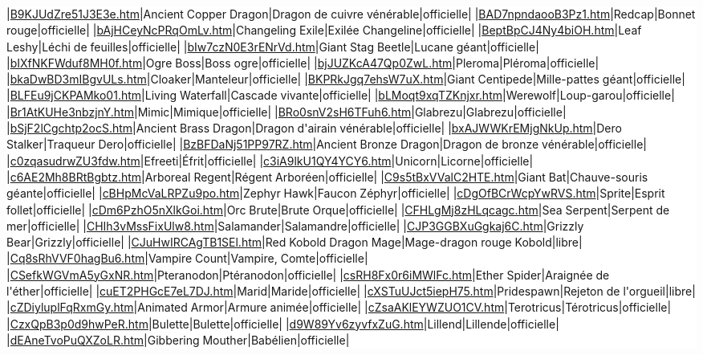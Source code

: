 |[B9KJUdZre51J3E3e.htm](pathfinder-bestiary/B9KJUdZre51J3E3e.htm)|Ancient Copper Dragon|Dragon de cuivre vénérable|officielle|
|[BAD7npndaooB3Pz1.htm](pathfinder-bestiary/BAD7npndaooB3Pz1.htm)|Redcap|Bonnet rouge|officielle|
|[bAjHCeyNcPRqOmLv.htm](pathfinder-bestiary/bAjHCeyNcPRqOmLv.htm)|Changeling Exile|Exilée Changeline|officielle|
|[BeptBpCJ4Ny4biOH.htm](pathfinder-bestiary/BeptBpCJ4Ny4biOH.htm)|Leaf Leshy|Léchi de feuilles|officielle|
|[bIw7czN0E3rENrVd.htm](pathfinder-bestiary/bIw7czN0E3rENrVd.htm)|Giant Stag Beetle|Lucane géant|officielle|
|[bIXfNKFWduf8MH0f.htm](pathfinder-bestiary/bIXfNKFWduf8MH0f.htm)|Ogre Boss|Boss ogre|officielle|
|[bjJUZKcA47Qp0ZwL.htm](pathfinder-bestiary/bjJUZKcA47Qp0ZwL.htm)|Pleroma|Pléroma|officielle|
|[bkaDwBD3mIBgvULs.htm](pathfinder-bestiary/bkaDwBD3mIBgvULs.htm)|Cloaker|Manteleur|officielle|
|[BKPRkJgq7ehsW7uX.htm](pathfinder-bestiary/BKPRkJgq7ehsW7uX.htm)|Giant Centipede|Mille-pattes géant|officielle|
|[BLFEu9jCKPAMko01.htm](pathfinder-bestiary/BLFEu9jCKPAMko01.htm)|Living Waterfall|Cascade vivante|officielle|
|[bLMoqt9xqTZKnjxr.htm](pathfinder-bestiary/bLMoqt9xqTZKnjxr.htm)|Werewolf|Loup-garou|officielle|
|[Br1AtKUHe3nbzjnY.htm](pathfinder-bestiary/Br1AtKUHe3nbzjnY.htm)|Mimic|Mimique|officielle|
|[BRo0snV2sH6TFuh6.htm](pathfinder-bestiary/BRo0snV2sH6TFuh6.htm)|Glabrezu|Glabrezu|officielle|
|[bSjF2lCgchtp2ocS.htm](pathfinder-bestiary/bSjF2lCgchtp2ocS.htm)|Ancient Brass Dragon|Dragon d'airain vénérable|officielle|
|[bxAJWWKrEMjgNkUp.htm](pathfinder-bestiary/bxAJWWKrEMjgNkUp.htm)|Dero Stalker|Traqueur Dero|officielle|
|[BzBFDaNj51PP97RZ.htm](pathfinder-bestiary/BzBFDaNj51PP97RZ.htm)|Ancient Bronze Dragon|Dragon de bronze vénérable|officielle|
|[c0zqasudrwZU3fdw.htm](pathfinder-bestiary/c0zqasudrwZU3fdw.htm)|Efreeti|Éfrit|officielle|
|[c3iA9lkU1QY4YCY6.htm](pathfinder-bestiary/c3iA9lkU1QY4YCY6.htm)|Unicorn|Licorne|officielle|
|[c6AE2Mh8BRtBgbtz.htm](pathfinder-bestiary/c6AE2Mh8BRtBgbtz.htm)|Arboreal Regent|Régent Arboréen|officielle|
|[C9s5tBxVValC2HTE.htm](pathfinder-bestiary/C9s5tBxVValC2HTE.htm)|Giant Bat|Chauve-souris géante|officielle|
|[cBHpMcVaLRPZu9po.htm](pathfinder-bestiary/cBHpMcVaLRPZu9po.htm)|Zephyr Hawk|Faucon Zéphyr|officielle|
|[cDgOfBCrWcpYwRVS.htm](pathfinder-bestiary/cDgOfBCrWcpYwRVS.htm)|Sprite|Esprit follet|officielle|
|[cDm6PzhO5nXlkGoi.htm](pathfinder-bestiary/cDm6PzhO5nXlkGoi.htm)|Orc Brute|Brute Orque|officielle|
|[CFHLgMj8zHLqcagc.htm](pathfinder-bestiary/CFHLgMj8zHLqcagc.htm)|Sea Serpent|Serpent de mer|officielle|
|[CHIh3vMssFixUlw8.htm](pathfinder-bestiary/CHIh3vMssFixUlw8.htm)|Salamander|Salamandre|officielle|
|[CJP3GGBXuGgkaj6C.htm](pathfinder-bestiary/CJP3GGBXuGgkaj6C.htm)|Grizzly Bear|Grizzly|officielle|
|[CJuHwIRCAgTB1SEl.htm](pathfinder-bestiary/CJuHwIRCAgTB1SEl.htm)|Red Kobold Dragon Mage|Mage-dragon rouge Kobold|libre|
|[Cq8sRhVVF0hagBu6.htm](pathfinder-bestiary/Cq8sRhVVF0hagBu6.htm)|Vampire Count|Vampire, Comte|officielle|
|[CSefkWGVmA5yGxNR.htm](pathfinder-bestiary/CSefkWGVmA5yGxNR.htm)|Pteranodon|Ptéranodon|officielle|
|[csRH8Fx0r6iMWlFc.htm](pathfinder-bestiary/csRH8Fx0r6iMWlFc.htm)|Ether Spider|Araignée de l'éther|officielle|
|[cuET2PHGcE7eL7DJ.htm](pathfinder-bestiary/cuET2PHGcE7eL7DJ.htm)|Marid|Maride|officielle|
|[cXSTuUJct5iepH75.htm](pathfinder-bestiary/cXSTuUJct5iepH75.htm)|Pridespawn|Rejeton de l'orgueil|libre|
|[cZDiyluplFqRxmGy.htm](pathfinder-bestiary/cZDiyluplFqRxmGy.htm)|Animated Armor|Armure animée|officielle|
|[cZsaAKlEYWZUO1CV.htm](pathfinder-bestiary/cZsaAKlEYWZUO1CV.htm)|Terotricus|Térotricus|officielle|
|[CzxQpB3p0d9hwPeR.htm](pathfinder-bestiary/CzxQpB3p0d9hwPeR.htm)|Bulette|Bulette|officielle|
|[d9W89Yv6zyvfxZuG.htm](pathfinder-bestiary/d9W89Yv6zyvfxZuG.htm)|Lillend|Lillende|officielle|
|[dEAneTvoPuQXZoLR.htm](pathfinder-bestiary/dEAneTvoPuQXZoLR.htm)|Gibbering Mouther|Babélien|officielle|